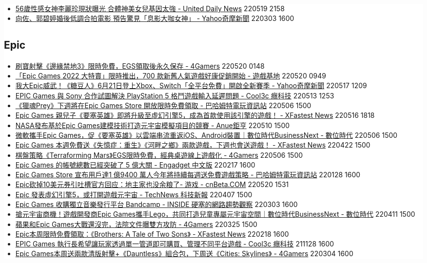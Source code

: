 - [56歲性感女神李麗珍現狀曝光 合體神美女兒基因太強 - United Daily News](https://stars.udn.com/star/story/10090/6326291 "56歲性感女神李麗珍現狀曝光 合體神美女兒基因太強 - United Daily News") 220519 2158
- [向佐、郭碧婷婚後低調合拍電影 預告驚見「息影大咖女神」 - Yahoo奇摩新聞](https://tw.news.yahoo.com/%E5%90%91%E4%BD%90%E3%80%81%E9%83%AD%E7%A2%A7%E5%A9%B7%E5%A9%9A%E5%BE%8C%E4%BD%8E%E8%AA%BF%E5%90%88%E6%8B%8D%E9%9B%BB%E5%BD%B1-%E9%A0%90%E5%91%8A%E9%A9%9A%E8%A6%8B%E3%80%8C%E6%81%AF%E5%BD%B1%E5%A4%A7%E5%92%96%E5%A5%B3%E7%A5%9E%E3%80%8D-041928535.html "向佐、郭碧婷婚後低調合拍電影 預告驚見「息影大咖女神」 - Yahoo奇摩新聞") 220303 1600

## Epic


- [刷寶射擊《邊緣禁地3》限時免費，EGS領取後永久保存 - 4Gamers](https://www.4gamers.com.tw/news/detail/53228/borderlands-3-is-free-to-claim-on-epic-games-store "刷寶射擊《邊緣禁地3》限時免費，EGS領取後永久保存 - 4Gamers") 220520 0148
- [「Epic Games 2022 大特賣」限時推出，700 款新舊人氣遊戲好康促銷開始 - 遊戲基地](https://news.gamebase.com.tw/news/detail/99398469 "「Epic Games 2022 大特賣」限時推出，700 款新舊人氣遊戲好康促銷開始 - 遊戲基地") 220520 0949
- [我大Epic威武！《糖豆人》6月21日登上Xbox、Switch「全平台免費」開啟全新賽季 - Yahoo奇摩新聞](https://tw.news.yahoo.com/%E6%88%91%E5%A4%A7epic%E5%A8%81%E6%AD%A6-%E7%B3%96%E8%B1%86%E4%BA%BA-6%E6%9C%8821%E6%97%A5%E7%99%BB%E4%B8%8Axbox-switch-%E5%85%A8%E5%B9%B3%E5%8F%B0%E5%85%8D%E8%B2%BB-034233587.html "我大Epic威武！《糖豆人》6月21日登上Xbox、Switch「全平台免費」開啟全新賽季 - Yahoo奇摩新聞") 220517 1209
- [EPIC Games 與 Sony 合作試圖解決 PlayStation 5 格鬥遊戲輸入延遲問題 - Cool3c 癮科技](https://www.cool3c.com/article/177244 "EPIC Games 與 Sony 合作試圖解決 PlayStation 5 格鬥遊戲輸入延遲問題 - Cool3c 癮科技") 220513 1253
- [《獵魂Prey》下週將在Epic Games Store 開放限時免費領取 - 巴哈姆特電玩資訊站](https://gnn.gamer.com.tw/detail.php?sn=231525 "《獵魂Prey》下週將在Epic Games Store 開放限時免費領取 - 巴哈姆特電玩資訊站") 220506 1500
- [Epic Games 親兒子《要塞英雄》即將升級至虛幻引擎5，成為首款使用該引擎的遊戲！ - XFastest News](https://news.xfastest.com/epic-games/111977/epic-games-%E8%A6%AA%E5%85%92%E5%AD%90%E3%80%8A%E8%A6%81%E5%A1%9E%E8%8B%B1%E9%9B%84%E3%80%8B%E5%8D%B3%E5%B0%87%E5%8D%87%E7%B4%9A%E8%87%B3%E8%99%9B%E5%B9%BB%E5%BC%95%E6%93%8E-5%EF%BC%8C%E6%88%90/ "Epic Games 親兒子《要塞英雄》即將升級至虛幻引擎5，成為首款使用該引擎的遊戲！ - XFastest News") 220516 1818
- [NASA發布基於Epic Games建模技術打造元宇宙模擬項目的競賽 - Anue鉅亨](https://m.cnyes.com/news/id/4870497 "NASA發布基於Epic Games建模技術打造元宇宙模擬項目的競賽 - Anue鉅亨") 220510 1500
- [微軟攜手Epic Games，促《要塞英雄》以雲端串流重返iOS、Android裝置｜數位時代BusinessNext - 數位時代](https://www.bnext.com.tw/article/69013/geforce-now-adds-native-apple-m1-mac-support-and-more "微軟攜手Epic Games，促《要塞英雄》以雲端串流重返iOS、Android裝置｜數位時代BusinessNext - 數位時代") 220506 1500
- [Epic Games 本週免費送《失憶症：重生》《河畔之鄉》兩款遊戲，下週也會送遊戲！ - XFastest News](https://news.xfastest.com/epic-games/110896/epic-games-%E6%9C%AC%E9%80%B1%E5%85%8D%E8%B2%BB%E9%80%81%E3%80%8A%E5%A4%B1%E6%86%B6%E7%97%87%EF%BC%9A%E9%87%8D%E7%94%9F%E3%80%8B%E3%80%8A%E6%B2%B3%E7%95%94%E4%B9%8B%E9%84%89%E3%80%8B%E5%85%A9%E6%AC%BE/ "Epic Games 本週免費送《失憶症：重生》《河畔之鄉》兩款遊戲，下週也會送遊戲！ - XFastest News") 220422 1500
- [棋盤策略《Terraforming Mars》EGS限時免費，經典桌遊線上遊戲化 - 4Gamers](https://www.4gamers.com.tw/news/detail/53025/terraforming-mars-is-free-to-claim-on-epic-games-store-this-week "棋盤策略《Terraforming Mars》EGS限時免費，經典桌遊線上遊戲化 - 4Gamers") 220506 1500
- [Epic Games 的帳號總數已經突破了 5 億大關 - Engadget 中文版](https://chinese.engadget.com/epic-games-accounts-500-million-083010271.html "Epic Games 的帳號總數已經突破了 5 億大關 - Engadget 中文版") 220217 1600
- [Epic Games Store 宣布用戶達1 億9400 萬人今年將持續每週送免費遊戲策略 - 巴哈姆特電玩資訊站](https://gnn.gamer.com.tw/detail.php?sn=227475 "Epic Games Store 宣布用戶達1 億9400 萬人今年將持續每週送免費遊戲策略 - 巴哈姆特電玩資訊站") 220128 1600
- [Epic砍掉10美元券引吐槽官方回应：地主家也没余粮了- 游戏 - cnBeta.COM](https://www.cnbeta.com/articles/tech/1271705.htm "Epic砍掉10美元券引吐槽官方回应：地主家也没余粮了- 游戏 - cnBeta.COM") 220520 1531
- [Epic 發表虛幻引擎5，或打開遊戲元宇宙 - TechNews 科技新報](https://technews.tw/2022/04/07/epic-unreal-engine-5/ "Epic 發表虛幻引擎5，或打開遊戲元宇宙 - TechNews 科技新報") 220407 1500
- [Epic Games 收購獨立音樂發行平台 Bandcamp - INSIDE 硬塞的網路趨勢觀察](https://www.inside.com.tw/article/26890-epic-games-and-abndcamp "Epic Games 收購獨立音樂發行平台 Bandcamp - INSIDE 硬塞的網路趨勢觀察") 220303 1600
- [搶元宇宙商機！遊戲開發商Epic Games攜手Lego，共同打造兒童專屬元宇宙空間｜數位時代BusinessNext - 數位時代](https://www.bnext.com.tw/article/68463/epic-lego-metaverse-partnership "搶元宇宙商機！遊戲開發商Epic Games攜手Lego，共同打造兒童專屬元宇宙空間｜數位時代BusinessNext - 數位時代") 220411 1500
- [蘋果和Epic Games大戰還沒完，法院文件曝雙方攻防 - 4Gamers](https://www.4gamers.com.tw/news/detail/52457/apple-claims-epic-tries-to-change-the-narrative-in-ninth-circuit-court "蘋果和Epic Games大戰還沒完，法院文件曝雙方攻防 - 4Gamers") 220325 1500
- [Epic本周限時免費領取：《Brothers: A Tale of Two Sons》 - XFastest News](https://news.xfastest.com/game/107977/epic%E6%9C%AC%E5%91%A8%E9%99%90%E6%99%82%E5%85%8D%E8%B2%BB%E9%A0%98%E5%8F%96%EF%BC%9A%E3%80%8Abrothers-a-tale-of-two-sons%E3%80%8B/ "Epic本周限時免費領取：《Brothers: A Tale of Two Sons》 - XFastest News") 220218 1600
- [EPIC Games 執行長希望讓玩家透過單一管道即可購買、管理不同平台遊戲 - Cool3c 癮科技](https://www.cool3c.com/article/169134 "EPIC Games 執行長希望讓玩家透過單一管道即可購買、管理不同平台遊戲 - Cool3c 癮科技") 211128 1600
- [Epic Games本周送兩款清版射擊+《Dauntless》組合包，下周送《Cities: Skylines》 - 4Gamers](https://www.4gamers.com.tw/news/detail/52184/epic-games-giving-away-3-games-this-week-cities-skylines-is-next-week "Epic Games本周送兩款清版射擊+《Dauntless》組合包，下周送《Cities: Skylines》 - 4Gamers") 220304 1600
